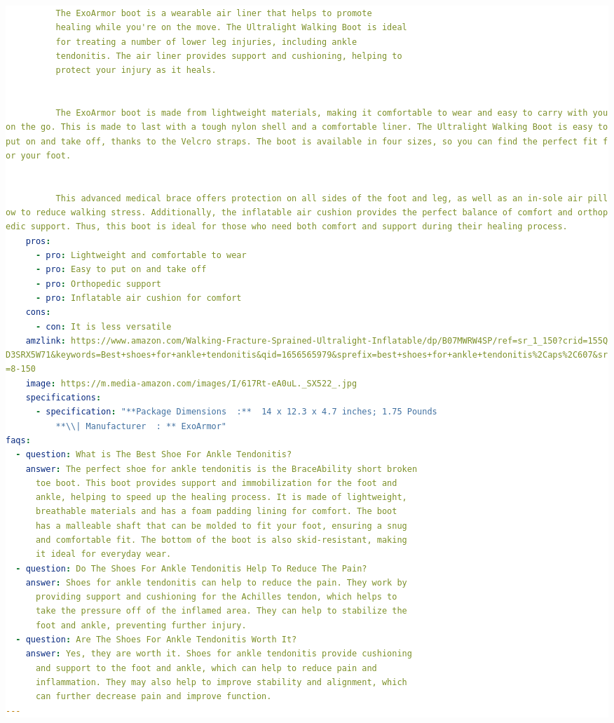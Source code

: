 ```yaml
          The ExoArmor boot is a wearable air liner that helps to promote
          healing while you're on the move. The Ultralight Walking Boot is ideal
          for treating a number of lower leg injuries, including ankle
          tendonitis. The air liner provides support and cushioning, helping to
          protect your injury as it heals.


          The ExoArmor boot is made from lightweight materials, making it comfortable to wear and easy to carry with you on the go. This is made to last with a tough nylon shell and a comfortable liner. The Ultralight Walking Boot is easy to put on and take off, thanks to the Velcro straps. The boot is available in four sizes, so you can find the perfect fit for your foot.


          This advanced medical brace offers protection on all sides of the foot and leg, as well as an in-sole air pillow to reduce walking stress. Additionally, the inflatable air cushion provides the perfect balance of comfort and orthopedic support. Thus, this boot is ideal for those who need both comfort and support during their healing process.
    pros:
      - pro: Lightweight and comfortable to wear
      - pro: Easy to put on and take off
      - pro: Orthopedic support
      - pro: Inflatable air cushion for comfort
    cons:
      - con: It is less versatile
    amzlink: https://www.amazon.com/Walking-Fracture-Sprained-Ultralight-Inflatable/dp/B07MWRW4SP/ref=sr_1_150?crid=155QD3SRX5W71&keywords=Best+shoes+for+ankle+tendonitis&qid=1656565979&sprefix=best+shoes+for+ankle+tendonitis%2Caps%2C607&sr=8-150
    image: https://m.media-amazon.com/images/I/617Rt-eA0uL._SX522_.jpg
    specifications:
      - specification: "**Package Dimensions ‏ :** ‎ 14 x 12.3 x 4.7 inches; 1.75 Pounds
          **\\| Manufacturer ‏ : ‎** ExoArmor"
faqs:
  - question: What is The Best Shoe For Ankle Tendonitis?
    answer: The perfect shoe for ankle tendonitis is the BraceAbility short broken
      toe boot. This boot provides support and immobilization for the foot and
      ankle, helping to speed up the healing process. It is made of lightweight,
      breathable materials and has a foam padding lining for comfort. The boot
      has a malleable shaft that can be molded to fit your foot, ensuring a snug
      and comfortable fit. The bottom of the boot is also skid-resistant, making
      it ideal for everyday wear.
  - question: Do The Shoes For Ankle Tendonitis Help To Reduce The Pain?
    answer: Shoes for ankle tendonitis can help to reduce the pain. They work by
      providing support and cushioning for the Achilles tendon, which helps to
      take the pressure off of the inflamed area. They can help to stabilize the
      foot and ankle, preventing further injury.
  - question: Are The Shoes For Ankle Tendonitis Worth It?
    answer: Yes, they are worth it. Shoes for ankle tendonitis provide cushioning
      and support to the foot and ankle, which can help to reduce pain and
      inflammation. They may also help to improve stability and alignment, which
      can further decrease pain and improve function.
---
```

